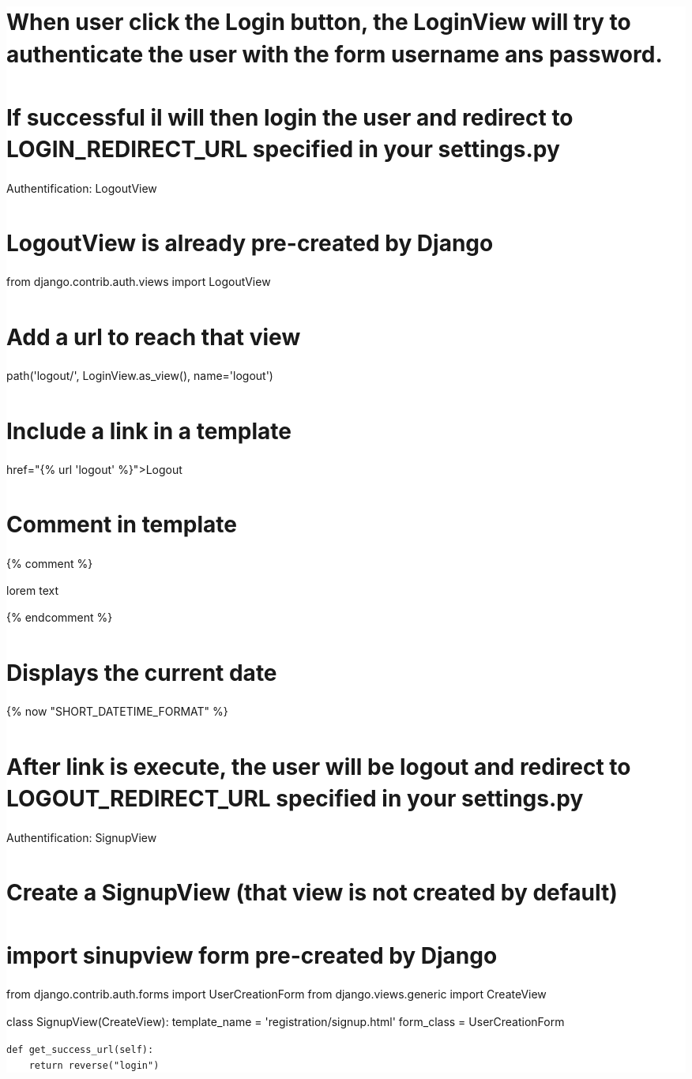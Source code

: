 # When user click the Login button, the LoginView will try to authenticate the user with the form username ans password. 

# If successful il will then login the user and redirect to LOGIN_REDIRECT_URL specified in your settings.py 
Authentification: LogoutView
# LogoutView is already pre-created by Django
from django.contrib.auth.views import LogoutView

# Add a url to reach that view
path('logout/', LoginView.as_view(), name='logout')

# Include a link in a template
<a> href="{% url 'logout' %}">Logout</a>

# Comment in template
{% comment %}
    <p> lorem text </p>
{% endcomment %}

# Displays the current date
{% now "SHORT_DATETIME_FORMAT" %}

# After link is execute, the user will be logout and redirect to LOGOUT_REDIRECT_URL specified in your settings.py 
Authentification: SignupView
# Create a SignupView (that view is not created by default)
# import sinupview form pre-created by Django
from django.contrib.auth.forms import UserCreationForm
from django.views.generic import CreateView

class SignupView(CreateView):
    template_name = 'registration/signup.html'
    form_class = UserCreationForm

    def get_success_url(self):
        return reverse("login")

